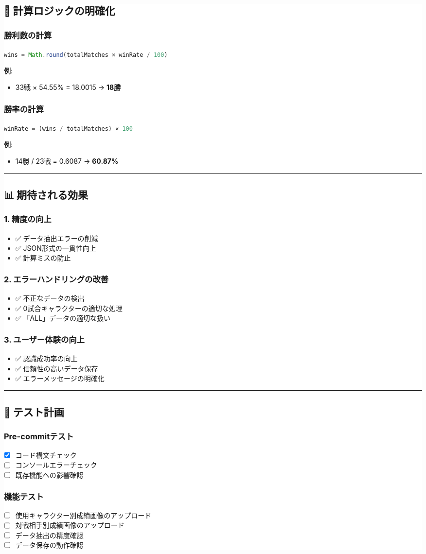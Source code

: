 
## 🔧 計算ロジックの明確化

### 勝利数の計算
```javascript
wins = Math.round(totalMatches × winRate / 100)
```

**例**:
- 33戦 × 54.55% = 18.0015 → **18勝**

### 勝率の計算
```javascript
winRate = (wins / totalMatches) × 100
```

**例**:
- 14勝 / 23戦 = 0.6087 → **60.87%**

---

## 📊 期待される効果

### 1. 精度の向上
- ✅ データ抽出エラーの削減
- ✅ JSON形式の一貫性向上
- ✅ 計算ミスの防止

### 2. エラーハンドリングの改善
- ✅ 不正なデータの検出
- ✅ 0試合キャラクターの適切な処理
- ✅ 「ALL」データの適切な扱い

### 3. ユーザー体験の向上
- ✅ 認識成功率の向上
- ✅ 信頼性の高いデータ保存
- ✅ エラーメッセージの明確化

---

## 🧪 テスト計画

### Pre-commitテスト
- [x] コード構文チェック
- [ ] コンソールエラーチェック
- [ ] 既存機能への影響確認

### 機能テスト
- [ ] 使用キャラクター別成績画像のアップロード
- [ ] 対戦相手別成績画像のアップロード
- [ ] データ抽出の精度確認
- [ ] データ保存の動作確認
